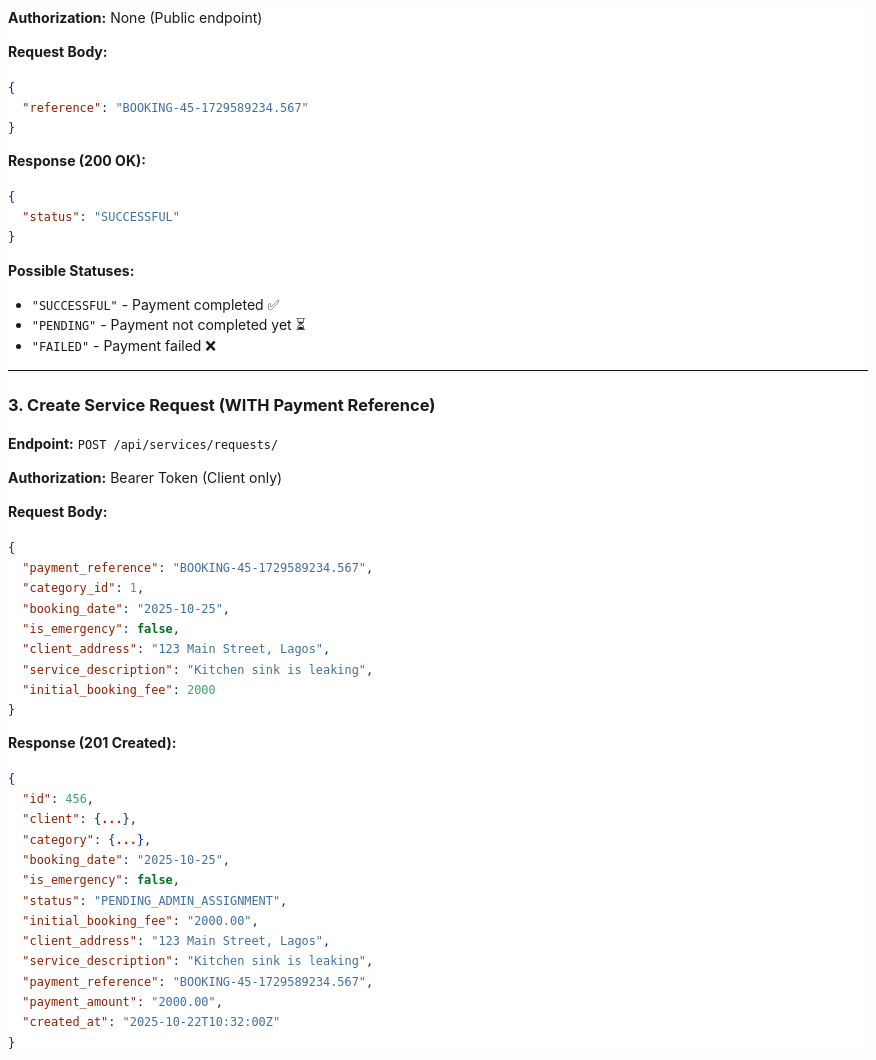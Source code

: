 **Authorization:** None (Public endpoint)

**Request Body:**
```json
{
  "reference": "BOOKING-45-1729589234.567"
}
```

**Response (200 OK):**
```json
{
  "status": "SUCCESSFUL"
}
```

**Possible Statuses:**
- `"SUCCESSFUL"` - Payment completed ✅
- `"PENDING"` - Payment not completed yet ⏳
- `"FAILED"` - Payment failed ❌

---

### 3. Create Service Request (WITH Payment Reference)

**Endpoint:** `POST /api/services/requests/`

**Authorization:** Bearer Token (Client only)

**Request Body:**
```json
{
  "payment_reference": "BOOKING-45-1729589234.567",
  "category_id": 1,
  "booking_date": "2025-10-25",
  "is_emergency": false,
  "client_address": "123 Main Street, Lagos",
  "service_description": "Kitchen sink is leaking",
  "initial_booking_fee": 2000
}
```

**Response (201 Created):**
```json
{
  "id": 456,
  "client": {...},
  "category": {...},
  "booking_date": "2025-10-25",
  "is_emergency": false,
  "status": "PENDING_ADMIN_ASSIGNMENT",
  "initial_booking_fee": "2000.00",
  "client_address": "123 Main Street, Lagos",
  "service_description": "Kitchen sink is leaking",
  "payment_reference": "BOOKING-45-1729589234.567",
  "payment_amount": "2000.00",
  "created_at": "2025-10-22T10:32:00Z"
}
```
